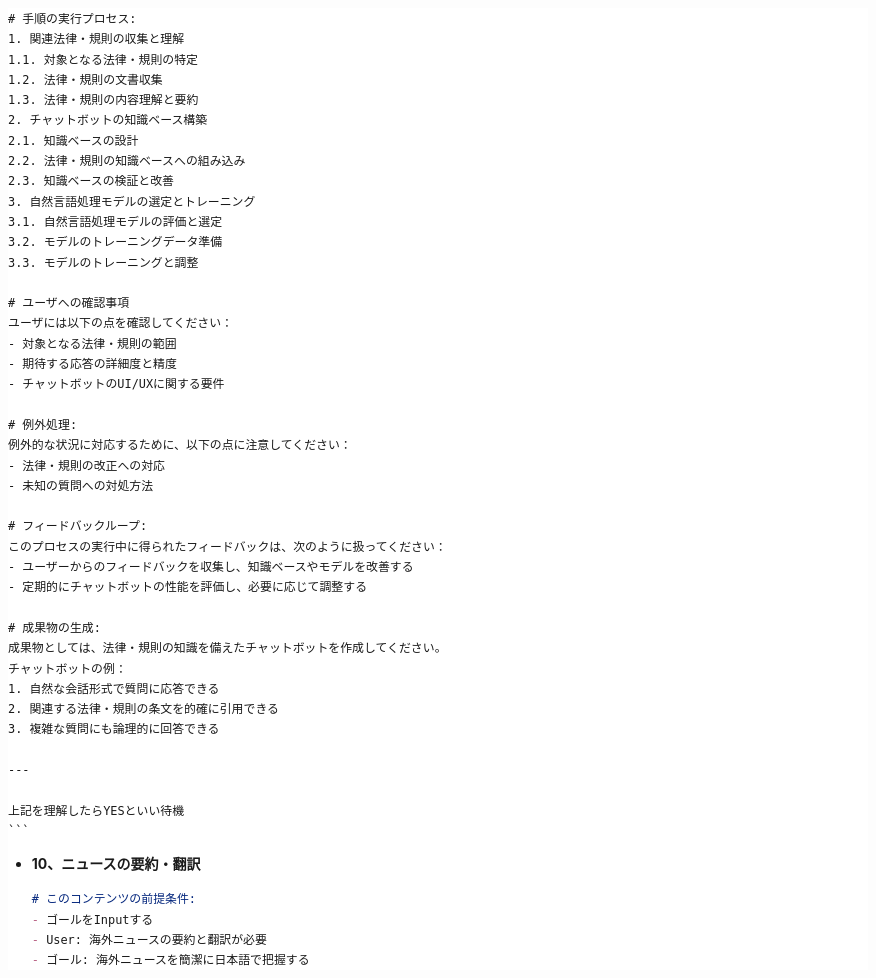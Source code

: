     # 手順の実行プロセス:
    1. 関連法律・規則の収集と理解
    1.1. 対象となる法律・規則の特定
    1.2. 法律・規則の文書収集
    1.3. 法律・規則の内容理解と要約
    2. チャットボットの知識ベース構築
    2.1. 知識ベースの設計
    2.2. 法律・規則の知識ベースへの組み込み
    2.3. 知識ベースの検証と改善
    3. 自然言語処理モデルの選定とトレーニング  
    3.1. 自然言語処理モデルの評価と選定
    3.2. モデルのトレーニングデータ準備
    3.3. モデルのトレーニングと調整
    
    # ユーザへの確認事項
    ユーザには以下の点を確認してください：
    - 対象となる法律・規則の範囲
    - 期待する応答の詳細度と精度
    - チャットボットのUI/UXに関する要件
    
    # 例外処理:
    例外的な状況に対応するために、以下の点に注意してください：
    - 法律・規則の改正への対応
    - 未知の質問への対処方法
    
    # フィードバックループ:
    このプロセスの実行中に得られたフィードバックは、次のように扱ってください：
    - ユーザーからのフィードバックを収集し、知識ベースやモデルを改善する
    - 定期的にチャットボットの性能を評価し、必要に応じて調整する
    
    # 成果物の生成:
    成果物としては、法律・規則の知識を備えたチャットボットを作成してください。
    チャットボットの例：
    1. 自然な会話形式で質問に応答できる
    2. 関連する法律・規則の条文を的確に引用できる
    3. 複雑な質問にも論理的に回答できる
    
    ---
    
    上記を理解したらYESといい待機
    ```
    
- **10、ニュースの要約・翻訳**
    
    ```markdown
    # このコンテンツの前提条件:
    - ゴールをInputする
    - User: 海外ニュースの要約と翻訳が必要
    - ゴール: 海外ニュースを簡潔に日本語で把握する
    